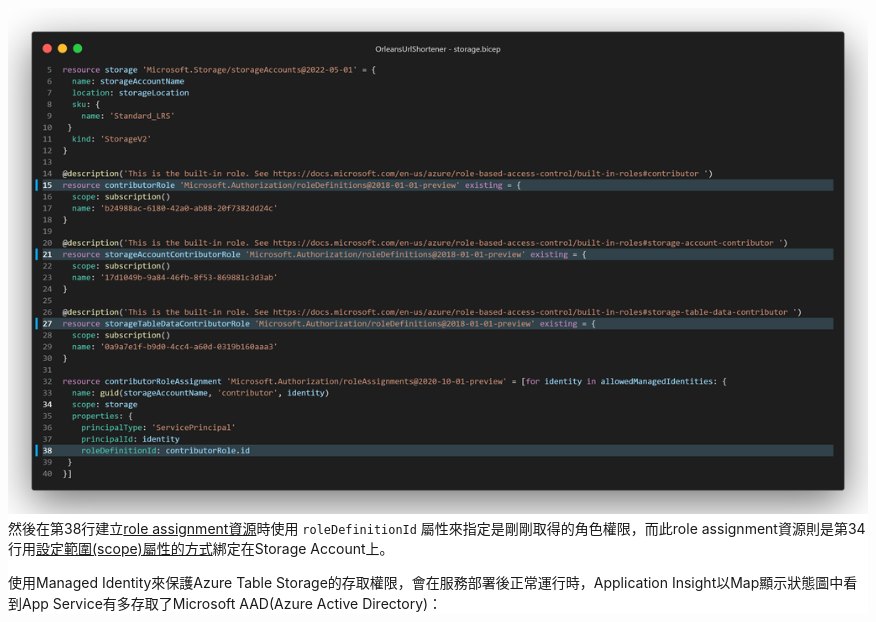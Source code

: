 ![](./Bicep_azure_storage_account_assign_role.png)  
然後在第38行建立[role assignment資源](https://learn.microsoft.com/en-us/azure/templates/microsoft.authorization/roleassignments?pivots=deployment-language-bicep)時使用 `roleDefinitionId` 屬性來指定是剛剛取得的角色權限，而此role assignment資源則是第34行用[設定範圍(scope)屬性的方式](https://learn.microsoft.com/en-us/azure/azure-resource-manager/bicep/scope-extension-resources#apply-to-resource)綁定在Storage Account上。

使用Managed Identity來保護Azure Table Storage的存取權限，會在服務部署後正常運行時，Application Insight以Map顯示狀態圖中看到App Service有多存取了Microsoft AAD(Azure Active Directory)：